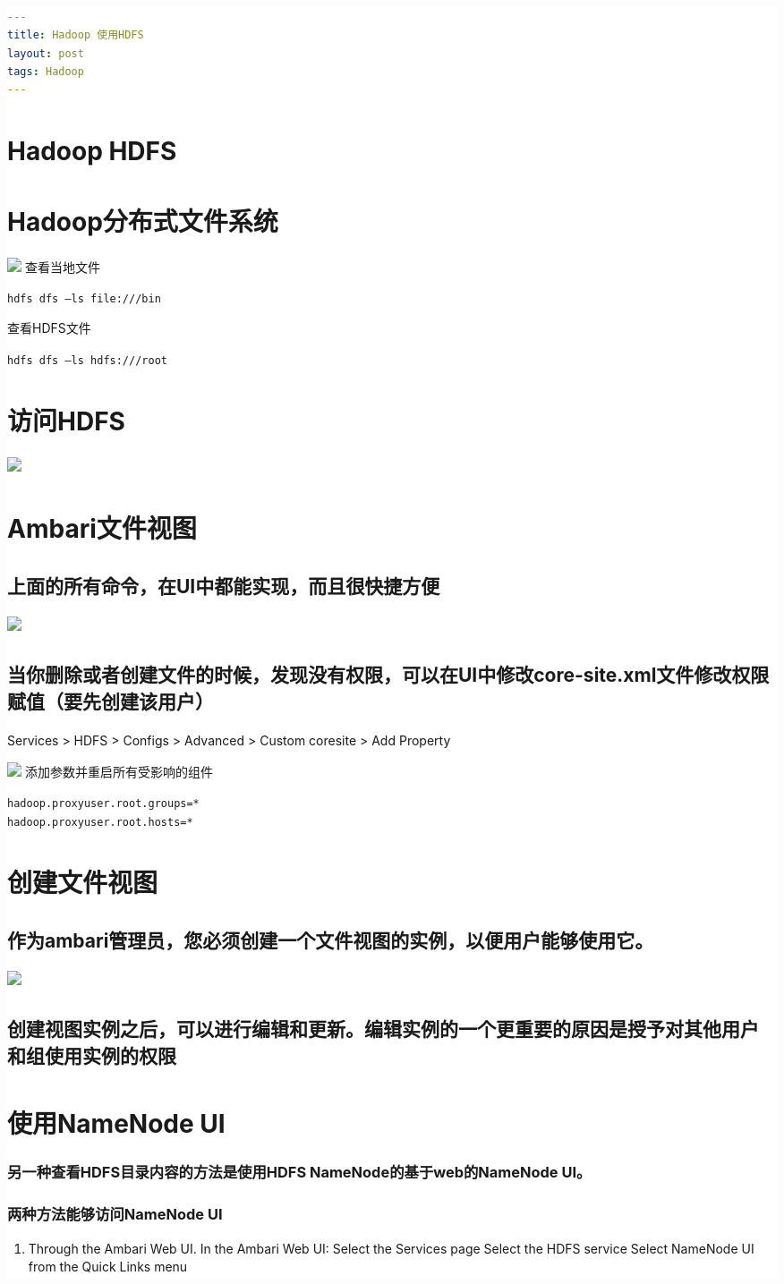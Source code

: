 ```yaml
---
title: Hadoop 使用HDFS
layout: post
tags: Hadoop
---
```

# Hadoop HDFS

# Hadoop分布式文件系统
![](https://i.imgur.com/GTcp7uN.jpg)
查看当地文件

    hdfs dfs –ls file:///bin
查看HDFS文件

    hdfs dfs –ls hdfs:///root
# 访问HDFS
![](https://i.imgur.com/hSKTWaw.jpg)
# Ambari文件视图
## 上面的所有命令，在UI中都能实现，而且很快捷方便
![](https://i.imgur.com/K4l1iPn.jpg)
## 当你删除或者创建文件的时候，发现没有权限，可以在UI中修改core-site.xml文件修改权限赋值（要先创建该用户）
Services > HDFS > Configs > Advanced > Custom coresite > Add Property

![](https://i.imgur.com/KwViIFa.jpg)
添加参数并重启所有受影响的组件

    hadoop.proxyuser.root.groups=* 
    hadoop.proxyuser.root.hosts=*

# 创建文件视图
## 作为ambari管理员，您必须创建一个文件视图的实例，以便用户能够使用它。
![](https://i.imgur.com/YfU13u8.jpg)

## 创建视图实例之后，可以进行编辑和更新。编辑实例的一个更重要的原因是授予对其他用户和组使用实例的权限
# 使用NameNode UI
### 另一种查看HDFS目录内容的方法是使用HDFS NameNode的基于web的NameNode UI。
### 两种方法能够访问NameNode UI
1. Through the Ambari Web UI. In the Ambari Web UI:
	Select the Services page
	Select the HDFS service
	Select NameNode UI from the Quick Links menu

